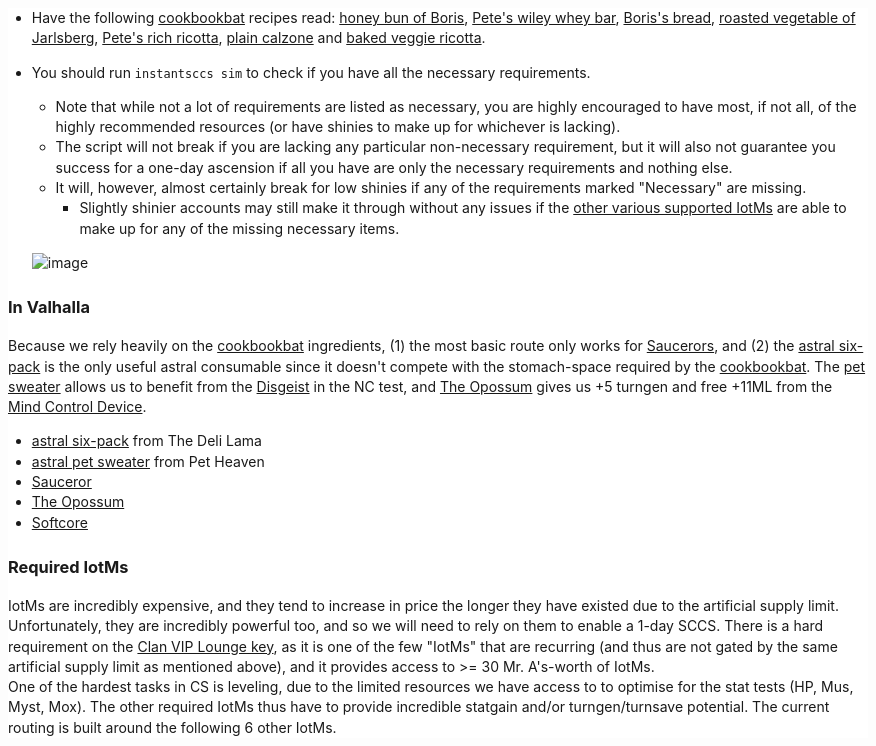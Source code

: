 - Have the following [cookbookbat](https://kol.coldfront.net/thekolwiki/index.php/Cookbookbat) recipes read: [honey bun of Boris](https://kol.coldfront.net/thekolwiki/index.php/Recipe_of_Before_Yore:_honey_bun_of_Boris), [Pete's wiley whey bar](https://kol.coldfront.net/thekolwiki/index.php/Pete%27s_wiley_whey_bar), [Boris's bread](https://kol.coldfront.net/thekolwiki/index.php/Recipe_of_Before_Yore:_Boris%27s_bread), [roasted vegetable of Jarlsberg](https://kol.coldfront.net/thekolwiki/index.php/Recipe_of_Before_Yore:_roasted_vegetable_of_J.), [Pete's rich ricotta](https://kol.coldfront.net/thekolwiki/index.php/Recipe_of_Before_Yore:_Pete%27s_rich_ricotta), [plain calzone](https://kol.coldfront.net/thekolwiki/index.php/Recipe_of_Before_Yore:_plain_calzone) and [baked veggie ricotta](https://kol.coldfront.net/thekolwiki/index.php/Recipe_of_Before_Yore:_baked_veggie_ricotta).
- You should run `instantsccs sim` to check if you have all the necessary requirements.<br/>

  - Note that while not a lot of requirements are listed as necessary, you are highly encouraged to have most, if not all, of the highly recommended resources (or have shinies to make up for whichever is lacking).
  - The script will not break if you are lacking any particular non-necessary requirement, but it will also not guarantee you success for a one-day ascension if all you have are only the necessary requirements and nothing else.
  - It will, however, almost certainly break for low shinies if any of the requirements marked "Necessary" are missing.
    - Slightly shinier accounts may still make it through without any issues if the [other various supported IotMs](https://github.com/Pantocyclus/InstantSCCS/blob/main/ITEMS.md) are able to make up for any of the missing necessary items.

  ![image](https://user-images.githubusercontent.com/98746573/225634734-8792246c-cea1-4f4a-81c5-315b252500d6.png)

### In Valhalla

Because we rely heavily on the [cookbookbat](https://kol.coldfront.net/thekolwiki/index.php/Cookbookbat) ingredients, (1) the most basic route only works for [Saucerors](https://kol.coldfront.net/thekolwiki/index.php/Sauceror), and (2) the [astral six-pack](https://kol.coldfront.net/thekolwiki/index.php/Astral_six-pack) is the only useful astral consumable since it doesn't compete with the stomach-space required by the [cookbookbat](https://kol.coldfront.net/thekolwiki/index.php/Cookbookbat). The [pet sweater](https://kol.coldfront.net/thekolwiki/index.php/Astral_pet_sweater) allows us to benefit from the [Disgeist](<https://kol.coldfront.net/thekolwiki/index.php/Disgeist_(familiar)>) in the NC test, and [The Opossum](https://kol.coldfront.net/thekolwiki/index.php/The_Opossum) gives us +5 turngen and free +11ML from the [Mind Control Device](https://kol.coldfront.net/thekolwiki/index.php/Mind_control_device).<br/>

- [astral six-pack](https://kol.coldfront.net/thekolwiki/index.php/Astral_six-pack) from The Deli Lama<br/>
- [astral pet sweater](https://kol.coldfront.net/thekolwiki/index.php/Astral_pet_sweater) from Pet Heaven<br/>
- [Sauceror](https://kol.coldfront.net/thekolwiki/index.php/Sauceror)<br/>
- [The Opossum](https://kol.coldfront.net/thekolwiki/index.php/The_Opossum)<br/>
- [Softcore](https://kol.coldfront.net/thekolwiki/index.php/Ascension#Normal_Difficulty)<br/>

### Required IotMs

IotMs are incredibly expensive, and they tend to increase in price the longer they have existed due to the artificial supply limit. Unfortunately, they are incredibly powerful too, and so we will need to rely on them to enable a 1-day SCCS. There is a hard requirement on the [Clan VIP Lounge key](https://kol.coldfront.net/thekolwiki/index.php/Clan_VIP_Lounge_key), as it is one of the few "IotMs" that are recurring (and thus are not gated by the same artificial supply limit as mentioned above), and it provides access to >= 30 Mr. A's-worth of IotMs. <br />
One of the hardest tasks in CS is leveling, due to the limited resources we have access to to optimise for the stat tests (HP, Mus, Myst, Mox). The other required IotMs thus have to provide incredible statgain and/or turngen/turnsave potential. The current routing is built around the following 6 other IotMs.<br/>

